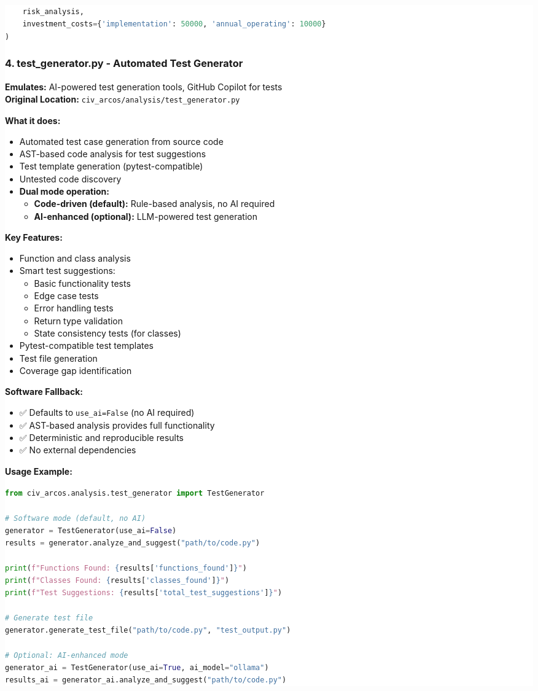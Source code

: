 ```python
    risk_analysis,
    investment_costs={'implementation': 50000, 'annual_operating': 10000}
)
```

### 4. test_generator.py - Automated Test Generator

**Emulates:** AI-powered test generation tools, GitHub Copilot for tests  
**Original Location:** `civ_arcos/analysis/test_generator.py`

**What it does:**
- Automated test case generation from source code
- AST-based code analysis for test suggestions
- Test template generation (pytest-compatible)
- Untested code discovery
- **Dual mode operation:**
  - **Code-driven (default):** Rule-based analysis, no AI required
  - **AI-enhanced (optional):** LLM-powered test generation

**Key Features:**
- Function and class analysis
- Smart test suggestions:
  - Basic functionality tests
  - Edge case tests
  - Error handling tests
  - Return type validation
  - State consistency tests (for classes)
- Pytest-compatible test templates
- Test file generation
- Coverage gap identification

**Software Fallback:**
- ✅ Defaults to `use_ai=False` (no AI required)
- ✅ AST-based analysis provides full functionality
- ✅ Deterministic and reproducible results
- ✅ No external dependencies

**Usage Example:**
```python
from civ_arcos.analysis.test_generator import TestGenerator

# Software mode (default, no AI)
generator = TestGenerator(use_ai=False)
results = generator.analyze_and_suggest("path/to/code.py")

print(f"Functions Found: {results['functions_found']}")
print(f"Classes Found: {results['classes_found']}")
print(f"Test Suggestions: {results['total_test_suggestions']}")

# Generate test file
generator.generate_test_file("path/to/code.py", "test_output.py")

# Optional: AI-enhanced mode
generator_ai = TestGenerator(use_ai=True, ai_model="ollama")
results_ai = generator_ai.analyze_and_suggest("path/to/code.py")
```
